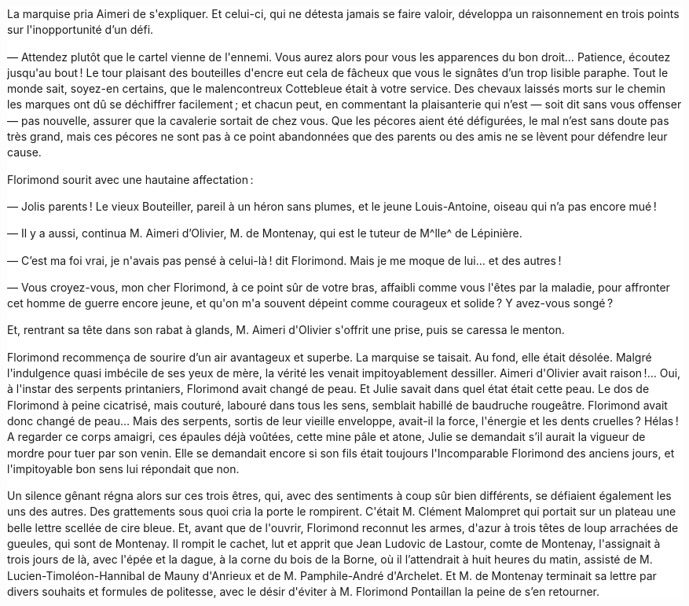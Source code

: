 La marquise pria Aimeri de s'expliquer. Et celui-ci, qui ne détesta jamais se
faire valoir, développa un raisonnement en trois points sur l'inopportunité
d’un défi.

— Attendez plutôt que le cartel vienne de l'ennemi. Vous aurez alors pour vous
les apparences du bon droit… Patience, écoutez jusqu'au bout ! Le tour plaisant
des bouteilles d'encre eut cela de fâcheux que vous le signâtes d’un trop
lisible paraphe. Tout le monde sait, soyez-en certains, que le malencontreux
Cottebleue était à votre service. Des chevaux laissés morts sur le chemin les
marques ont dû se déchiffrer facilement ; et chacun peut, en commentant la
plaisanterie qui n’est — soit dit sans vous offenser — pas nouvelle, assurer
que la cavalerie sortait de chez vous. Que les pécores aient été défigurées, le
mal n’est sans doute pas très grand, mais ces pécores ne sont pas à ce point
abandonnées que des parents ou des amis ne se lèvent pour défendre leur cause.

Florimond sourit avec une hautaine affectation :

— Jolis parents ! Le vieux Bouteiller, pareil à un héron sans plumes, et le
jeune Louis-Antoine, oiseau qui n’a pas encore mué !

— Il y a aussi, continua M. Aimeri d’Olivier, M. de Montenay, qui est le tuteur
de M^lle^ de Lépinière.

— C’est ma foi vrai, je n'avais pas pensé à celui-là ! dit Florimond. Mais je
me moque de lui… et des autres !

— Vous croyez-vous, mon cher Florimond, à ce point sûr de votre bras, affaibli
comme vous l'êtes par la maladie, pour affronter cet homme de guerre encore
jeune, et qu'on m'a souvent dépeint comme courageux et solide ? Y avez-vous
songé ?

Et, rentrant sa tête dans son rabat à glands, M. Aimeri d'Olivier s'offrit une
prise, puis se caressa le menton.

Florimond recommença de sourire d’un air avantageux et superbe. La marquise se
taisait. Au fond, elle était désolée. Malgré l'indulgence quasi imbécile de ses
yeux de mère, la vérité les venait impitoyablement dessiller. Aimeri d'Olivier
avait raison !… Oui, à l'instar des serpents printaniers, Florimond avait
changé de peau. Et Julie savait dans quel état était cette peau. Le dos de
Florimond à peine cicatrisé, mais couturé, labouré dans tous les sens, semblait
habillé de baudruche rougeâtre. Florimond avait donc changé de peau… Mais des
serpents, sortis de leur vieille enveloppe, avait-il la force, l'énergie et les
dents cruelles ? Hélas ! A regarder ce corps amaigri, ces épaules déjà voûtées,
cette mine pâle et atone, Julie se demandait s’il aurait la vigueur de mordre
pour tuer par son venin. Elle se demandait encore si son fils était toujours
l'Incomparable Florimond des anciens jours, et l'impitoyable bon sens lui
répondait que non.

Un silence gênant régna alors sur ces trois êtres, qui, avec des sentiments
à coup sûr bien différents, se défiaient également les uns des autres. Des
grattements sous quoi cria la porte le rompirent. C'était M. Clément Malompret
qui portait sur un plateau une belle lettre scellée de cire bleue. Et, avant
que de l'ouvrir, Florimond reconnut les armes, d'azur à trois têtes de loup
arrachées de gueules, qui sont de Montenay. Il rompit le cachet, lut et apprit
que Jean Ludovic de Lastour, comte de Montenay, l'assignait à trois jours de
là, avec l'épée et la dague, à la corne du bois de la Borne, où il l’attendrait
à huit heures du matin, assisté de M. Lucien-Timoléon-Hannibal de Mauny
d'Anrieux et de M. Pamphile-André d'Archelet. Et M. de Montenay terminait sa
lettre par divers souhaits et formules de politesse, avec le désir d'éviter
à M. Florimond Pontaillan la peine de s’en retourner.
